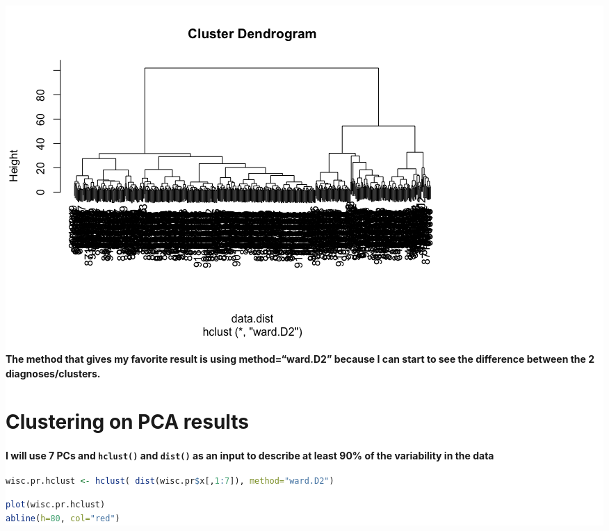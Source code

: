 ![](class09_mini_project_files/figure-gfm/unnamed-chunk-25-1.png)

**The method that gives my favorite result is using method=“ward.D2”
because I can start to see the difference between the 2
diagnoses/clusters.**

# Clustering on PCA results

**I will use 7 PCs and `hclust()` and `dist()` as an input to describe
at least 90% of the variability in the data**

``` r
wisc.pr.hclust <- hclust( dist(wisc.pr$x[,1:7]), method="ward.D2")
```

``` r
plot(wisc.pr.hclust)
abline(h=80, col="red")
```
